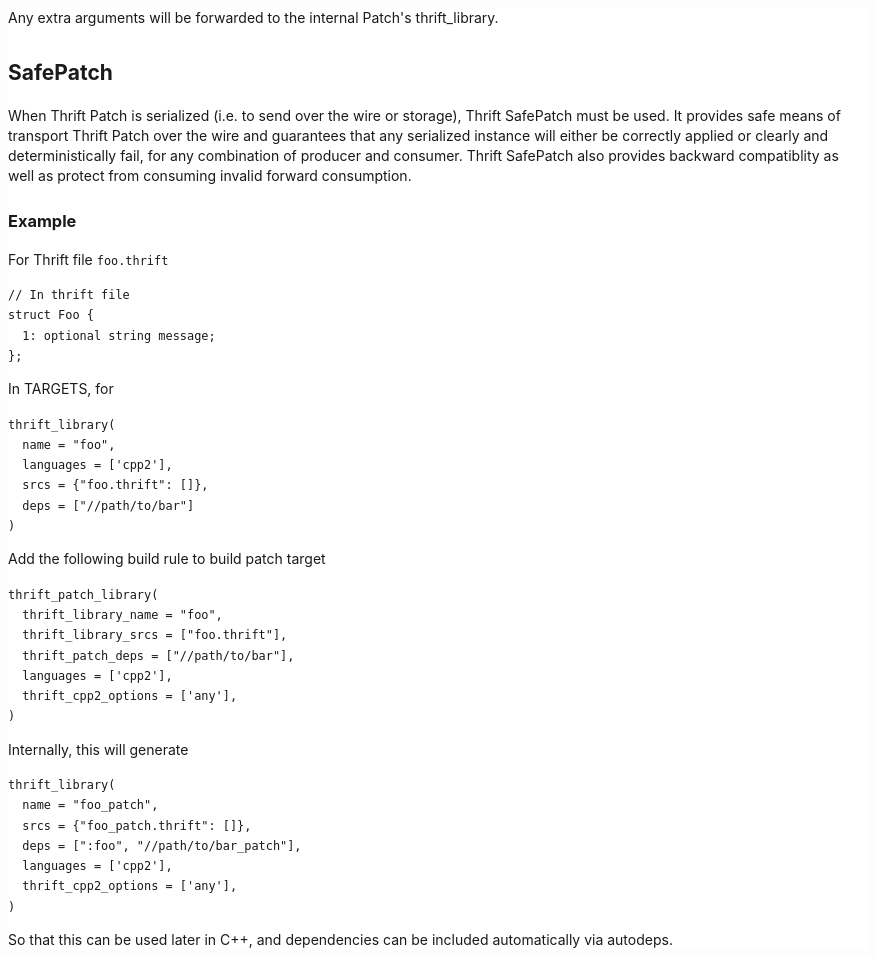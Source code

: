 Any extra arguments will be forwarded to the internal Patch's thrift_library.

## SafePatch

When Thrift Patch is serialized (i.e. to send over the wire or storage), Thrift SafePatch must be used. It provides safe means of transport Thrift Patch over the wire and guarantees that any serialized instance will either be correctly applied or clearly and deterministically fail, for any combination of producer and consumer. Thrift SafePatch also provides backward compatiblity as well as protect from consuming invalid forward consumption.

### Example
For Thrift file `foo.thrift`

```thrift
// In thrift file
struct Foo {
  1: optional string message;
};
```

In TARGETS, for

```
thrift_library(
  name = "foo",
  languages = ['cpp2'],
  srcs = {"foo.thrift": []},
  deps = ["//path/to/bar"]
)
```

Add the following build rule to build patch target

```
thrift_patch_library(
  thrift_library_name = "foo",
  thrift_library_srcs = ["foo.thrift"],
  thrift_patch_deps = ["//path/to/bar"],
  languages = ['cpp2'],
  thrift_cpp2_options = ['any'],
)
```

Internally, this will generate

```
thrift_library(
  name = "foo_patch",
  srcs = {"foo_patch.thrift": []},
  deps = [":foo", "//path/to/bar_patch"],
  languages = ['cpp2'],
  thrift_cpp2_options = ['any'],
)
```

So that this can be used later in C++, and dependencies can be included automatically via autodeps.
